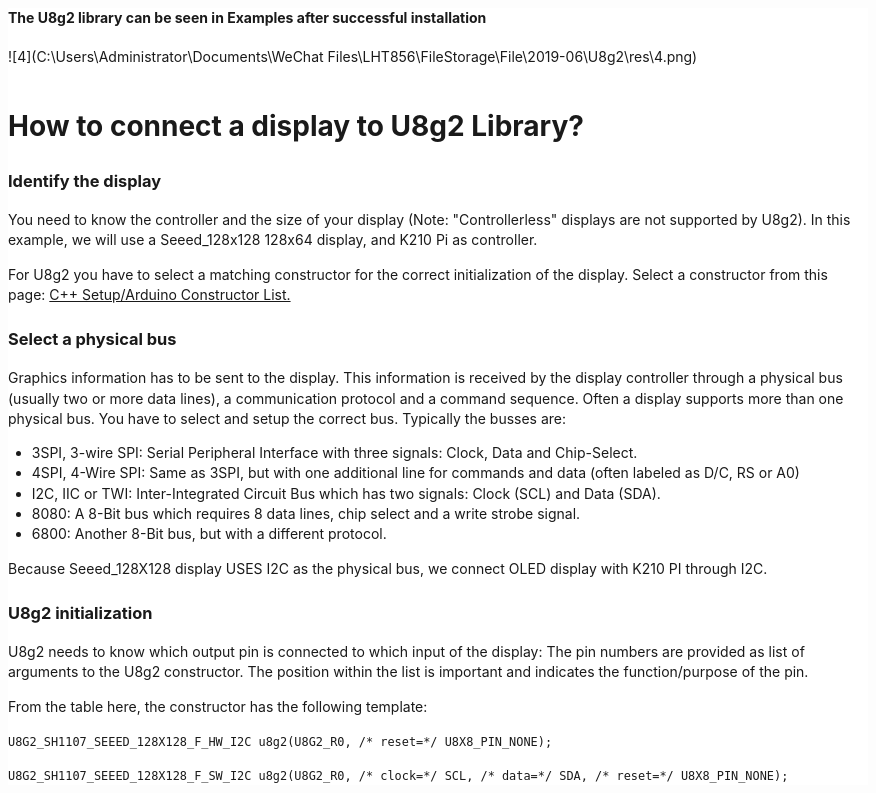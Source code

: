 #### The U8g2 library can be seen in Examples after successful installation

![4](C:\Users\Administrator\Documents\WeChat Files\LHT856\FileStorage\File\2019-06\U8g2\res\4.png)







# How to connect a display to U8g2 Library?

### Identify the display

You need to know the controller and the size of your display (Note: "Controllerless" displays are not supported by U8g2). In this example, we will use a Seeed_128x128 128x64 display, and  K210 Pi as controller.

For U8g2 you have to select a matching constructor for the correct initialization of the display. Select a constructor from this page: [C++ Setup/Arduino Constructor List.](https://github.com/olikraus/u8g2/wiki/u8g2setupcpp)

### Select a physical bus

Graphics information has to be sent to the display. This information is received by the display controller through a physical bus (usually two or more data lines),
a communication protocol and a command sequence. Often a display supports more than one physical bus. You have to select and setup the correct bus.
Typically the busses are:

- 3SPI, 3-wire SPI: Serial Peripheral Interface with three signals: Clock, Data and Chip-Select.
- 4SPI, 4-Wire SPI: Same as 3SPI, but with one additional line for commands and data (often labeled as D/C, RS or A0)
- I2C, IIC or TWI: Inter-Integrated Circuit Bus which has two signals: Clock (SCL) and Data (SDA).
- 8080: A 8-Bit bus which requires 8 data lines, chip select and a write strobe signal.
- 6800: Another 8-Bit bus, but with a different protocol.

Because Seeed_128X128 display USES I2C as the physical bus, we connect OLED display with K210 PI through I2C.

### U8g2 initialization

U8g2 needs to know which output pin is connected to which input of the display: The pin numbers are provided as list of arguments to the U8g2 constructor. The position within the list is important and indicates the function/purpose of the pin.

From the table here, the constructor has the following template:

```
U8G2_SH1107_SEEED_128X128_F_HW_I2C u8g2(U8G2_R0, /* reset=*/ U8X8_PIN_NONE); 
```

```
U8G2_SH1107_SEEED_128X128_F_SW_I2C u8g2(U8G2_R0, /* clock=*/ SCL, /* data=*/ SDA, /* reset=*/ U8X8_PIN_NONE);
```
